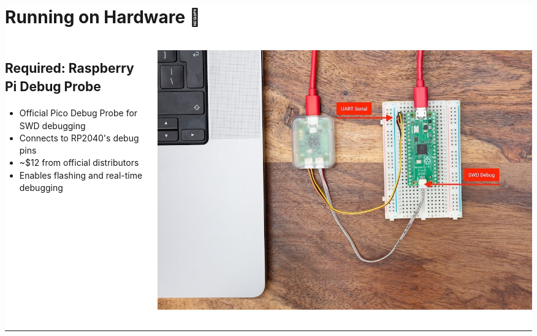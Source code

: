 
# Running on Hardware 🔧

<div class="columns">
<div>

## Required: Raspberry Pi Debug Probe
- Official Pico Debug Probe for SWD debugging
- Connects to RP2040's debug pins
- ~$12 from official distributors
- Enables flashing and real-time debugging

</div>
<div>

![Debug Probe](images/debug_probe.jpg)

</div>
</div>

---
